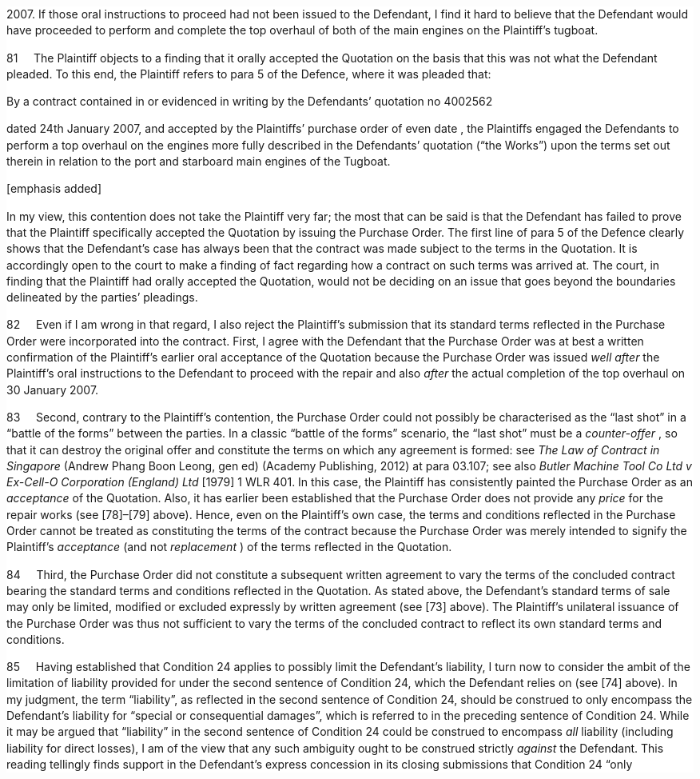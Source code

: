 2007\. If those oral instructions to proceed had not been issued to the Defendant, I find it hard to believe that the Defendant would have proceeded to perform and complete the top overhaul of both of the main engines on the Plaintiff’s tugboat. 

81     The Plaintiff objects to a finding that it orally accepted the Quotation on the basis that this was not what the Defendant pleaded. To this end, the Plaintiff refers to para 5 of the Defence, where it was pleaded that: 

 By a contract contained in or evidenced in writing by the Defendants’ quotation no 4002562 


 dated 24th January 2007, and accepted by the Plaintiffs’ purchase order of even date , the Plaintiffs engaged the Defendants to perform a top overhaul on the engines more fully described in the Defendants’ quotation (“the Works”) upon the terms set out therein in relation to the port and starboard main engines of the Tugboat. 

 [emphasis added] 

In my view, this contention does not take the Plaintiff very far; the most that can be said is that the Defendant has failed to prove that the Plaintiff specifically accepted the Quotation by issuing the Purchase Order. The first line of para 5 of the Defence clearly shows that the Defendant’s case has always been that the contract was made subject to the terms in the Quotation. It is accordingly open to the court to make a finding of fact regarding how a contract on such terms was arrived at. The court, in finding that the Plaintiff had orally accepted the Quotation, would not be deciding on an issue that goes beyond the boundaries delineated by the parties’ pleadings. 

82     Even if I am wrong in that regard, I also reject the Plaintiff’s submission that its standard terms reflected in the Purchase Order were incorporated into the contract. First, I agree with the Defendant that the Purchase Order was at best a written confirmation of the Plaintiff’s earlier oral acceptance of the Quotation because the Purchase Order was issued _well after_ the Plaintiff’s oral instructions to the Defendant to proceed with the repair and also _after_ the actual completion of the top overhaul on 30 January 2007. 

83     Second, contrary to the Plaintiff’s contention, the Purchase Order could not possibly be characterised as the “last shot” in a “battle of the forms” between the parties. In a classic “battle of the forms” scenario, the “last shot” must be a _counter-offer_ , so that it can destroy the original offer and constitute the terms on which any agreement is formed: see _The Law of Contract in Singapore_ (Andrew Phang Boon Leong, gen ed) (Academy Publishing, 2012) at para 03.107; see also _Butler Machine Tool Co Ltd v Ex-Cell-O Corporation (England) Ltd_ [1979] 1 WLR 401. In this case, the Plaintiff has consistently painted the Purchase Order as an _acceptance_ of the Quotation. Also, it has earlier been established that the Purchase Order does not provide any _price_ for the repair works (see [78]–[79] above). Hence, even on the Plaintiff’s own case, the terms and conditions reflected in the Purchase Order cannot be treated as constituting the terms of the contract because the Purchase Order was merely intended to signify the Plaintiff’s _acceptance_ (and not _replacement_ ) of the terms reflected in the Quotation. 

84     Third, the Purchase Order did not constitute a subsequent written agreement to vary the terms of the concluded contract bearing the standard terms and conditions reflected in the Quotation. As stated above, the Defendant’s standard terms of sale may only be limited, modified or excluded expressly by written agreement (see [73] above). The Plaintiff’s unilateral issuance of the Purchase Order was thus not sufficient to vary the terms of the concluded contract to reflect its own standard terms and conditions. 

85     Having established that Condition 24 applies to possibly limit the Defendant’s liability, I turn now to consider the ambit of the limitation of liability provided for under the second sentence of Condition 24, which the Defendant relies on (see [74] above). In my judgment, the term “liability”, as reflected in the second sentence of Condition 24, should be construed to only encompass the Defendant’s liability for “special or consequential damages”, which is referred to in the preceding sentence of Condition 24. While it may be argued that “liability” in the second sentence of Condition 24 could be construed to encompass _all_ liability (including liability for direct losses), I am of the view that any such ambiguity ought to be construed strictly _against_ the Defendant. This reading tellingly finds support in the Defendant’s express concession in its closing submissions that Condition 24 “only 
